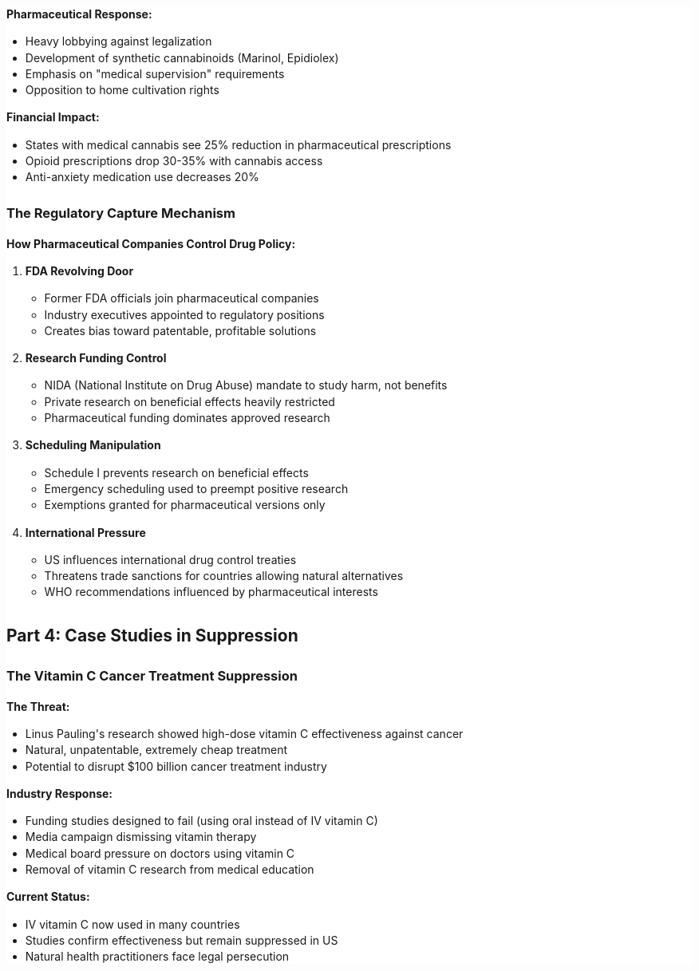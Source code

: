 **Pharmaceutical Response:**
- Heavy lobbying against legalization
- Development of synthetic cannabinoids (Marinol, Epidiolex)
- Emphasis on "medical supervision" requirements
- Opposition to home cultivation rights

**Financial Impact:**
- States with medical cannabis see 25% reduction in pharmaceutical prescriptions
- Opioid prescriptions drop 30-35% with cannabis access
- Anti-anxiety medication use decreases 20%

### The Regulatory Capture Mechanism

**How Pharmaceutical Companies Control Drug Policy:**

1. **FDA Revolving Door**
   - Former FDA officials join pharmaceutical companies
   - Industry executives appointed to regulatory positions
   - Creates bias toward patentable, profitable solutions

2. **Research Funding Control**
   - NIDA (National Institute on Drug Abuse) mandate to study harm, not benefits
   - Private research on beneficial effects heavily restricted
   - Pharmaceutical funding dominates approved research

3. **Scheduling Manipulation**
   - Schedule I prevents research on beneficial effects
   - Emergency scheduling used to preempt positive research
   - Exemptions granted for pharmaceutical versions only

4. **International Pressure**
   - US influences international drug control treaties
   - Threatens trade sanctions for countries allowing natural alternatives
   - WHO recommendations influenced by pharmaceutical interests

## Part 4: Case Studies in Suppression

### The Vitamin C Cancer Treatment Suppression

**The Threat:**
- Linus Pauling's research showed high-dose vitamin C effectiveness against cancer
- Natural, unpatentable, extremely cheap treatment
- Potential to disrupt $100 billion cancer treatment industry

**Industry Response:**
- Funding studies designed to fail (using oral instead of IV vitamin C)
- Media campaign dismissing vitamin therapy
- Medical board pressure on doctors using vitamin C
- Removal of vitamin C research from medical education

**Current Status:**
- IV vitamin C now used in many countries
- Studies confirm effectiveness but remain suppressed in US
- Natural health practitioners face legal persecution
